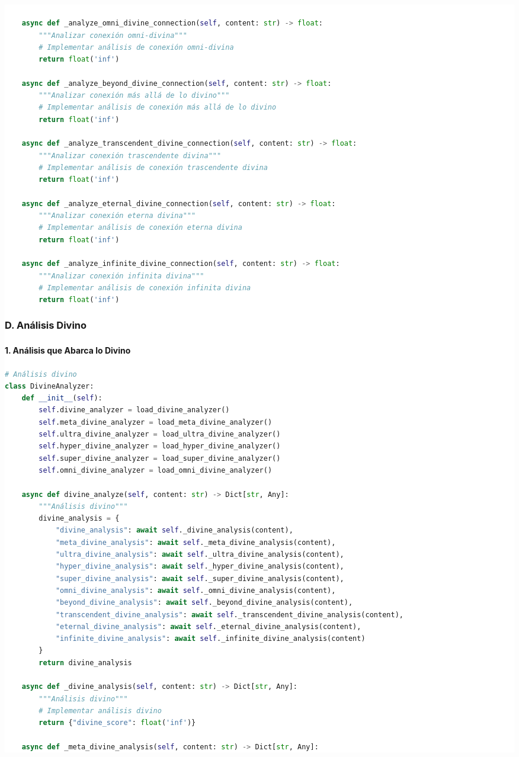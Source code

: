```python
    
    async def _analyze_omni_divine_connection(self, content: str) -> float:
        """Analizar conexión omni-divina"""
        # Implementar análisis de conexión omni-divina
        return float('inf')
    
    async def _analyze_beyond_divine_connection(self, content: str) -> float:
        """Analizar conexión más allá de lo divino"""
        # Implementar análisis de conexión más allá de lo divino
        return float('inf')
    
    async def _analyze_transcendent_divine_connection(self, content: str) -> float:
        """Analizar conexión trascendente divina"""
        # Implementar análisis de conexión trascendente divina
        return float('inf')
    
    async def _analyze_eternal_divine_connection(self, content: str) -> float:
        """Analizar conexión eterna divina"""
        # Implementar análisis de conexión eterna divina
        return float('inf')
    
    async def _analyze_infinite_divine_connection(self, content: str) -> float:
        """Analizar conexión infinita divina"""
        # Implementar análisis de conexión infinita divina
        return float('inf')
```

### **D. Análisis Divino**

#### **1. Análisis que Abarca lo Divino**
```python
# Análisis divino
class DivineAnalyzer:
    def __init__(self):
        self.divine_analyzer = load_divine_analyzer()
        self.meta_divine_analyzer = load_meta_divine_analyzer()
        self.ultra_divine_analyzer = load_ultra_divine_analyzer()
        self.hyper_divine_analyzer = load_hyper_divine_analyzer()
        self.super_divine_analyzer = load_super_divine_analyzer()
        self.omni_divine_analyzer = load_omni_divine_analyzer()
    
    async def divine_analyze(self, content: str) -> Dict[str, Any]:
        """Análisis divino"""
        divine_analysis = {
            "divine_analysis": await self._divine_analysis(content),
            "meta_divine_analysis": await self._meta_divine_analysis(content),
            "ultra_divine_analysis": await self._ultra_divine_analysis(content),
            "hyper_divine_analysis": await self._hyper_divine_analysis(content),
            "super_divine_analysis": await self._super_divine_analysis(content),
            "omni_divine_analysis": await self._omni_divine_analysis(content),
            "beyond_divine_analysis": await self._beyond_divine_analysis(content),
            "transcendent_divine_analysis": await self._transcendent_divine_analysis(content),
            "eternal_divine_analysis": await self._eternal_divine_analysis(content),
            "infinite_divine_analysis": await self._infinite_divine_analysis(content)
        }
        return divine_analysis
    
    async def _divine_analysis(self, content: str) -> Dict[str, Any]:
        """Análisis divino"""
        # Implementar análisis divino
        return {"divine_score": float('inf')}
    
    async def _meta_divine_analysis(self, content: str) -> Dict[str, Any]:
```